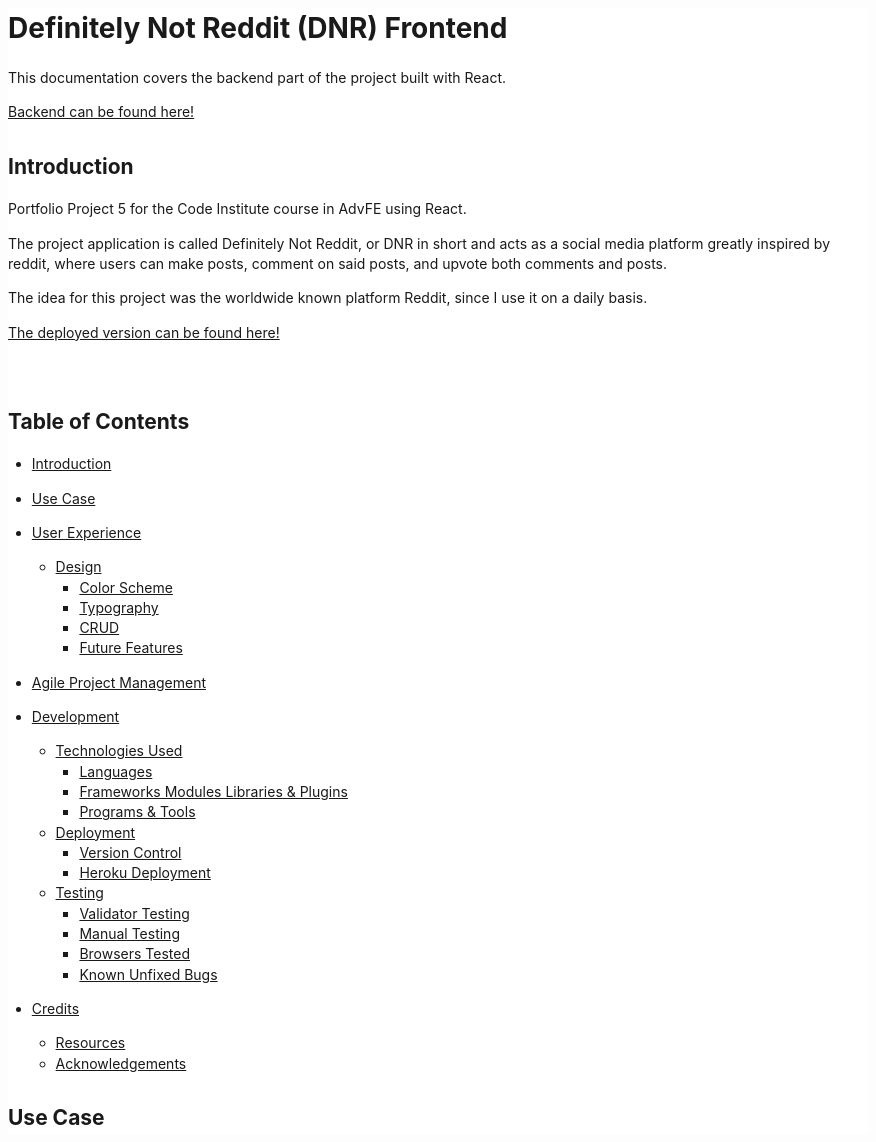 # Definitely Not Reddit (DNR) Frontend
This documentation covers the backend part of the project built with React.

[Backend can be found here!](https://github.com/Salerys/backend)

## Introduction

Portfolio Project 5 for the Code Institute course in AdvFE using React.<br>

The project application is called Definitely Not Reddit, or DNR in short and acts as a social media platform greatly inspired by reddit, where users can make posts, comment on said posts, and upvote both comments and posts.<br>

The idea for this project was the worldwide known platform Reddit, since I use it on a daily basis.<br>


[The deployed version can be found here!](https://ppt5-social-media-app-frontend-816a29351b29.herokuapp.com)

<br>

## Table of Contents

- [Introduction](#introduction)

- [Use Case](#use-case)
- [User Experience](#user-experience)
  - [Design](#design)
    - [Color Scheme](#color-scheme)
    - [Typography](#typography)
    - [CRUD](#crud)
    - [Future Features](#future-features)
- [Agile Project Management](#agile-project-management)
- [Development](#development)
  - [Technologies Used](#technologies-used)
    - [Languages](#languages)
    - [Frameworks Modules Libraries & Plugins](#frameworks-modules-libraries--plugins)
    - [Programs & Tools](#programs--tools)
  - [Deployment](#deployment)
    - [Version Control](#version-control)
    - [Heroku Deployment](#heroku-deployment)
  - [Testing](#testing)
    - [Validator Testing](#validator-testing)
    - [Manual Testing](#manual-testing)
    - [Browsers Tested](#browsers-tested)
    - [Known Unfixed Bugs](#known-unfixed-bugs)
- [Credits](#credits)
  - [Resources](#resources)
  - [Acknowledgements](#acknowledgements)

## Use Case
